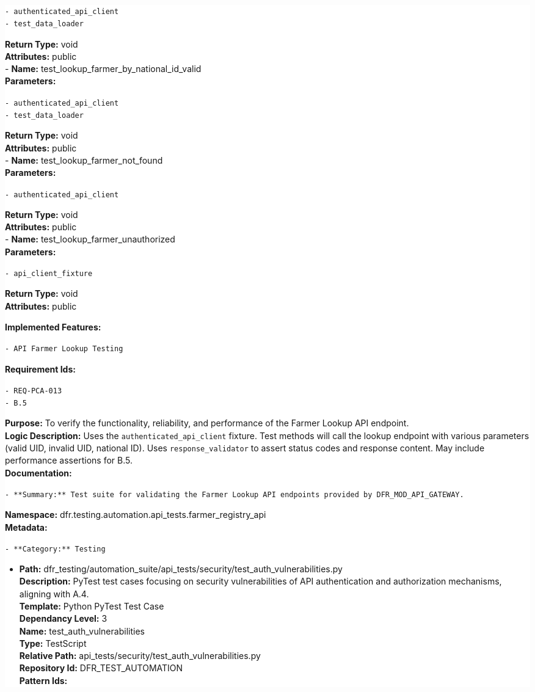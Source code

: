     - authenticated_api_client
    - test_data_loader
    
**Return Type:** void  
**Attributes:** public  
    - **Name:** test_lookup_farmer_by_national_id_valid  
**Parameters:**
    
    - authenticated_api_client
    - test_data_loader
    
**Return Type:** void  
**Attributes:** public  
    - **Name:** test_lookup_farmer_not_found  
**Parameters:**
    
    - authenticated_api_client
    
**Return Type:** void  
**Attributes:** public  
    - **Name:** test_lookup_farmer_unauthorized  
**Parameters:**
    
    - api_client_fixture
    
**Return Type:** void  
**Attributes:** public  
    
**Implemented Features:**
    
    - API Farmer Lookup Testing
    
**Requirement Ids:**
    
    - REQ-PCA-013
    - B.5
    
**Purpose:** To verify the functionality, reliability, and performance of the Farmer Lookup API endpoint.  
**Logic Description:** Uses the `authenticated_api_client` fixture. Test methods will call the lookup endpoint with various parameters (valid UID, invalid UID, national ID). Uses `response_validator` to assert status codes and response content. May include performance assertions for B.5.  
**Documentation:**
    
    - **Summary:** Test suite for validating the Farmer Lookup API endpoints provided by DFR_MOD_API_GATEWAY.
    
**Namespace:** dfr.testing.automation.api_tests.farmer_registry_api  
**Metadata:**
    
    - **Category:** Testing
    
- **Path:** dfr_testing/automation_suite/api_tests/security/test_auth_vulnerabilities.py  
**Description:** PyTest test cases focusing on security vulnerabilities of API authentication and authorization mechanisms, aligning with A.4.  
**Template:** Python PyTest Test Case  
**Dependancy Level:** 3  
**Name:** test_auth_vulnerabilities  
**Type:** TestScript  
**Relative Path:** api_tests/security/test_auth_vulnerabilities.py  
**Repository Id:** DFR_TEST_AUTOMATION  
**Pattern Ids:**
    